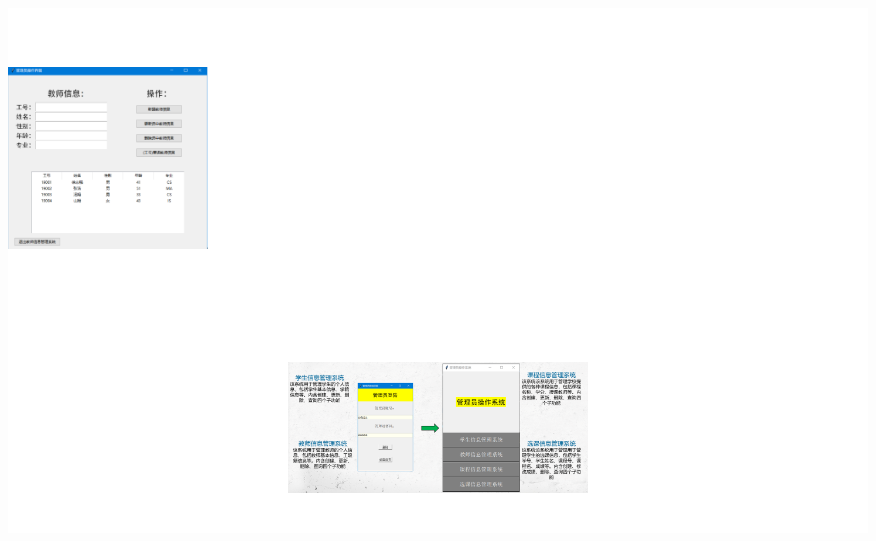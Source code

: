   <img src="fig/admin.png" alt="图片1" width="200" height="300"/>
</p>

<p align="center">
  <img src="fig/admin1.png" alt="图片1" width="300" height="200"/>